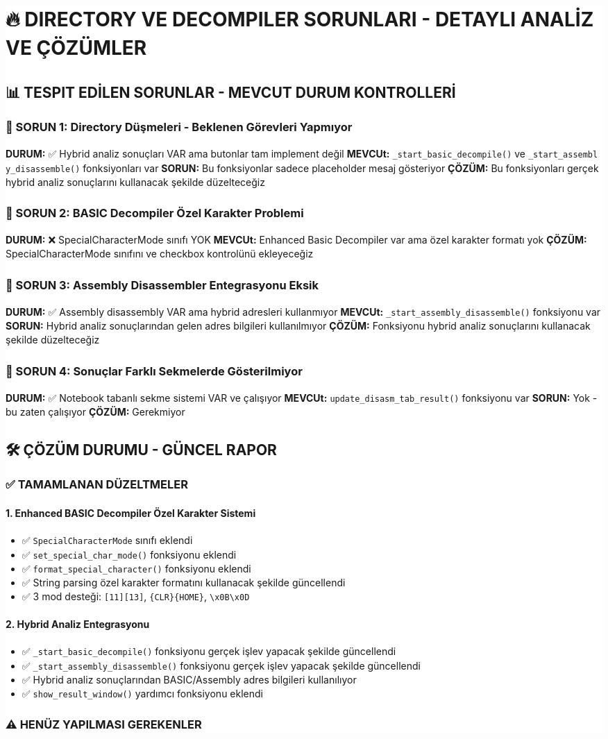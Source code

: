 # 🔥 DIRECTORY VE DECOMPILER SORUNLARI - DETAYLI ANALİZ VE ÇÖZÜMLER

## 📊 TESPIT EDİLEN SORUNLAR - MEVCUT DURUM KONTROLLERİ

### 🎯 SORUN 1: Directory Düşmeleri - Beklenen Görevleri Yapmıyor
**DURUM:** ✅ Hybrid analiz sonuçları VAR ama butonlar tam implement değil
**MEVCUt:** `_start_basic_decompile()` ve `_start_assembly_disassemble()` fonksiyonları var
**SORUN:** Bu fonksiyonlar sadece placeholder mesaj gösteriyor
**ÇÖZÜM:** Bu fonksiyonları gerçek hybrid analiz sonuçlarını kullanacak şekilde düzelteceğiz

### 🎯 SORUN 2: BASIC Decompiler Özel Karakter Problemi
**DURUM:** ❌ SpecialCharacterMode sınıfı YOK
**MEVCUt:** Enhanced Basic Decompiler var ama özel karakter formatı yok
**ÇÖZÜM:** SpecialCharacterMode sınıfını ve checkbox kontrolünü ekleyeceğiz

### 🎯 SORUN 3: Assembly Disassembler Entegrasyonu Eksik
**DURUM:** ✅ Assembly disassembly VAR ama hybrid adresleri kullanmıyor
**MEVCUt:** `_start_assembly_disassemble()` fonksiyonu var
**SORUN:** Hybrid analiz sonuçlarından gelen adres bilgileri kullanılmıyor
**ÇÖZÜM:** Fonksiyonu hybrid analiz sonuçlarını kullanacak şekilde düzelteceğiz

### 🎯 SORUN 4: Sonuçlar Farklı Sekmelerde Gösterilmiyor
**DURUM:** ✅ Notebook tabanlı sekme sistemi VAR ve çalışıyor
**MEVCUt:** `update_disasm_tab_result()` fonksiyonu var
**SORUN:** Yok - bu zaten çalışıyor
**ÇÖZÜM:** Gerekmiyor

## 🛠️ ÇÖZÜM DURUMU - GÜNCEL RAPOR

### ✅ TAMAMLANAN DÜZELTMELER

#### 1. **Enhanced BASIC Decompiler Özel Karakter Sistemi**
- ✅ `SpecialCharacterMode` sınıfı eklendi
- ✅ `set_special_char_mode()` fonksiyonu eklendi  
- ✅ `format_special_character()` fonksiyonu eklendi
- ✅ String parsing özel karakter formatını kullanacak şekilde güncellendi
- ✅ 3 mod desteği: `[11][13]`, `{CLR}{HOME}`, `\x0B\x0D`

#### 2. **Hybrid Analiz Entegrasyonu**
- ✅ `_start_basic_decompile()` fonksiyonu gerçek işlev yapacak şekilde güncellendi
- ✅ `_start_assembly_disassemble()` fonksiyonu gerçek işlev yapacak şekilde güncellendi
- ✅ Hybrid analiz sonuçlarından BASIC/Assembly adres bilgileri kullanılıyor
- ✅ `show_result_window()` yardımcı fonksiyonu eklendi

### ⚠️ HENÜZ YAPILMASI GEREKENLER
